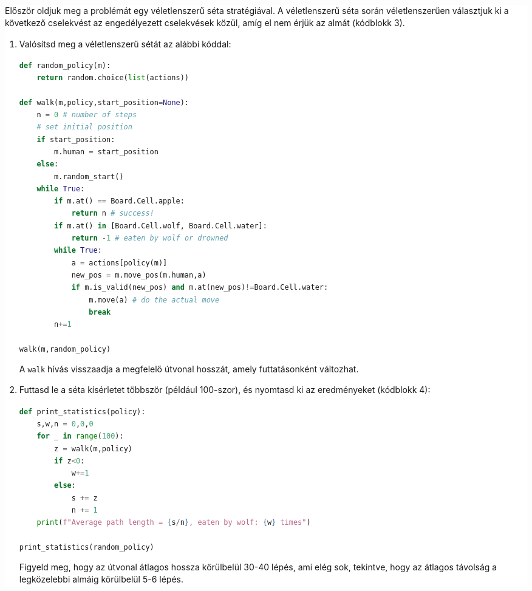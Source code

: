 Először oldjuk meg a problémát egy véletlenszerű séta stratégiával. A véletlenszerű séta során véletlenszerűen választjuk ki a következő cselekvést az engedélyezett cselekvések közül, amíg el nem érjük az almát (kódblokk 3).

1. Valósítsd meg a véletlenszerű sétát az alábbi kóddal:

    ```python
    def random_policy(m):
        return random.choice(list(actions))
    
    def walk(m,policy,start_position=None):
        n = 0 # number of steps
        # set initial position
        if start_position:
            m.human = start_position 
        else:
            m.random_start()
        while True:
            if m.at() == Board.Cell.apple:
                return n # success!
            if m.at() in [Board.Cell.wolf, Board.Cell.water]:
                return -1 # eaten by wolf or drowned
            while True:
                a = actions[policy(m)]
                new_pos = m.move_pos(m.human,a)
                if m.is_valid(new_pos) and m.at(new_pos)!=Board.Cell.water:
                    m.move(a) # do the actual move
                    break
            n+=1
    
    walk(m,random_policy)
    ```

    A `walk` hívás visszaadja a megfelelő útvonal hosszát, amely futtatásonként változhat.

1. Futtasd le a séta kísérletet többször (például 100-szor), és nyomtasd ki az eredményeket (kódblokk 4):

    ```python
    def print_statistics(policy):
        s,w,n = 0,0,0
        for _ in range(100):
            z = walk(m,policy)
            if z<0:
                w+=1
            else:
                s += z
                n += 1
        print(f"Average path length = {s/n}, eaten by wolf: {w} times")
    
    print_statistics(random_policy)
    ```

    Figyeld meg, hogy az útvonal átlagos hossza körülbelül 30-40 lépés, ami elég sok, tekintve, hogy az átlagos távolság a legközelebbi almáig körülbelül 5-6 lépés.
